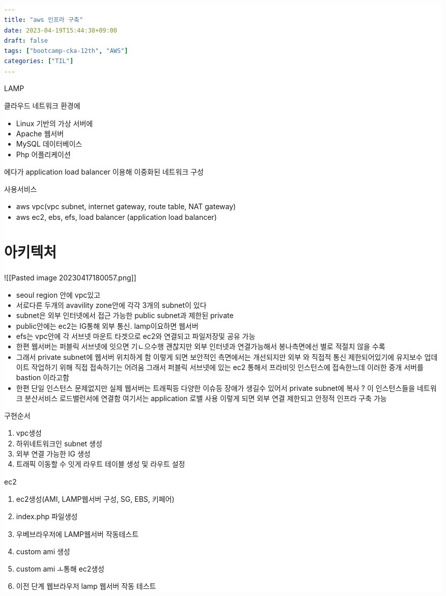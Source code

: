 ```yaml
---
title: "aws 인프라 구축"
date: 2023-04-19T15:44:38+09:00
draft: false
tags: ["bootcamp-cka-12th", "AWS"]
categories: ["TIL"]
---
```


LAMP

클라우드 네트워크 환경에 

- Linux 기반의 가상 서버에
- Apache 웹서버
- MySQL 데이터베이스
- Php 어플리케이션

에다가 application load balancer 이용해 이중화된 네트워크 구성 

사용서비스
- aws vpc(vpc subnet, internet gateway, route table, NAT gateway)
- aws ec2, ebs, efs, load balancer (application load balancer)

# 아키텍처 


![[Pasted image 20230417180057.png]]


- seoul region 안에 vpc있고 
- 서로다른 두개의 avavility zone안에 각각 3개의 subnet이 있다
- subnet은 외부 인터넷에서 접근 가능한 public subnet과 제한된 private
- public안에는 ec2는 IG통해 외부 통신. lamp이요하면 웹서버 
- efs는 vpc안에 각 서브넷 마운트 타겟으로 ec2와 연결되고 파일저장및 공유 가능
- 한편 웹서버는 퍼블릭 서브넷에 잇으면 기ㄴ으수행 괜찮지만 외부 인터넷과 연결가능해서 봉나측면에선 별로 적절치 않을 수록 
- 그래서 private subnet에 웹서버 위치하게 함 이렇게 되면 보안적인 측면에서는 개선되지만 외부 와 직접적 통신 제한되어있기에 유지보수 업데이트 작업하기 위해 직접 접속하기는 어려움 그래서 퍼블릭 서브넷에 있는 ec2 통해서 프라비잇 인스턴스에 접속한느데 이러한 중개 서버를 bastion 이라고함 
- 한편 단일 인스턴스 문제없지만 실제 웹서버는 트래픽등 다양한 이슈등 장애가 생길수 있어서 private subnet에 복사 ? 이 인스턴스들을 네트워크 분산서비스 로드밸런서에 연결함 여기서는 application 로밸 사용 이렇게 되면 외부 연결 제한되고 안정적 인프라 구축 가능 

구현순서
1. vpc생성
2. 하위네트워크인 subnet 생성 
3. 외부 연결 가능한 IG 생성
4. 트래픽 이동할 수 잇게 라우트 테이블 생성 및 라우트 설정 

ec2
1. ec2생성(AMI, LAMP웹서버 구성, SG, EBS, 키페어)
2. index.php 파일생성
3. 우베브라우저에 LAMP웹서버 작동테스트


1. custom ami 생성
2. custom ami ㅗ통해 ec2생성
3. 이전 단계 웹브라우저 lamp 웹서버 작동 테스트 
